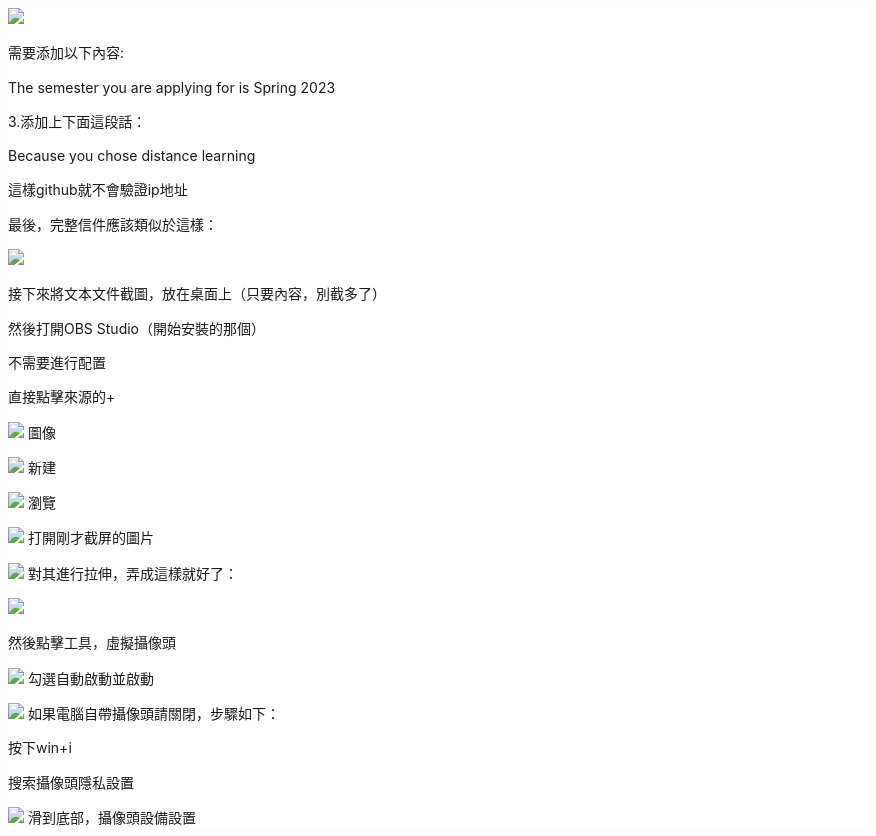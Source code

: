 ![](https://storage.inewsdb.com/5c72792de0af1f579e91c732c89c71d3.jpg)

需要添加以下內容:

The semester you are applying for is Spring 2023

3.添加上下面這段話：

Because you chose distance learning

這樣github就不會驗證ip地址

最後，完整信件應該類似於這樣：

![](https://storage.inewsdb.com/c3bcb3dc3ca06ab4706058e579355107.jpg)

接下來將文本文件截圖，放在桌面上（只要內容，別截多了）

然後打開OBS Studio（開始安裝的那個）

不需要進行配置

直接點擊來源的+

![](https://storage.inewsdb.com/7bd9a30f53af7d2a29025527651ac0a7.jpg)
圖像

![](https://storage.inewsdb.com/25ce6b87d207f69e43e43d872e128fe4.jpg)
新建

![](https://storage.inewsdb.com/4c591afb9b65f6facea86cf125d0f475.jpg)
瀏覽

![](https://storage.inewsdb.com/ec6cc4484d9f6e4624119857e80f5d20.jpg)
打開剛才截屏的圖片

![](https://storage.inewsdb.com/0e869dc74bc83a4f20c258f16cdca8c6.jpg)
對其進行拉伸，弄成這樣就好了：

![](https://storage.inewsdb.com/7d26e72802ab50e8ed053da73a81bb45.jpg)

然後點擊工具，虛擬攝像頭

![](https://storage.inewsdb.com/1b06e1ff655f8ef5b1456ba2c86ed58e.jpg)
勾選自動啟動並啟動

![](https://storage.inewsdb.com/46aad7ca4ae9e8486b1a474fc2d4fed7.jpg)
如果電腦自帶攝像頭請關閉，步驟如下：

按下win+i

搜索攝像頭隱私設置

![](https://storage.inewsdb.com/213d4a42c6c7236467946bd60e9f8536.jpg)
滑到底部，攝像頭設備設置
